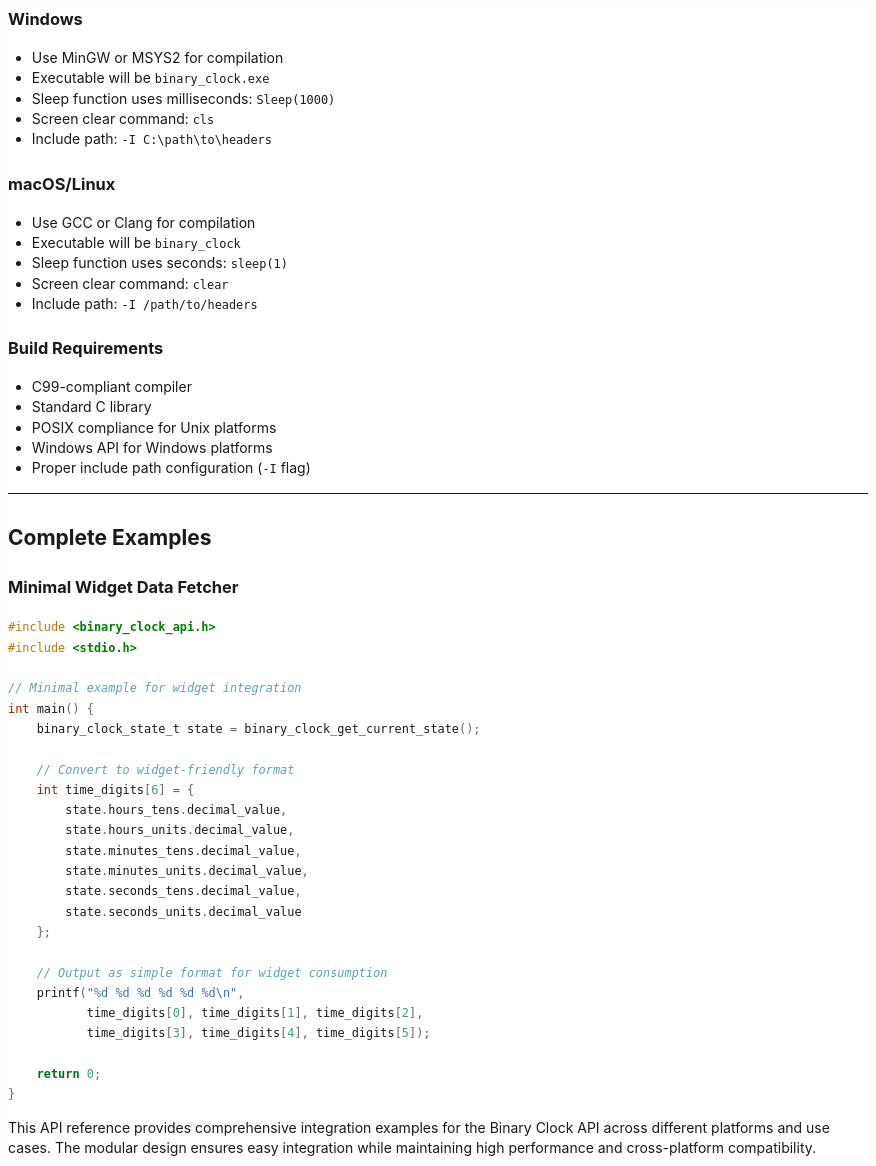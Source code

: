 ### Windows
- Use MinGW or MSYS2 for compilation
- Executable will be `binary_clock.exe`
- Sleep function uses milliseconds: `Sleep(1000)`
- Screen clear command: `cls`
- Include path: `-I C:\path\to\headers`

### macOS/Linux
- Use GCC or Clang for compilation
- Executable will be `binary_clock`
- Sleep function uses seconds: `sleep(1)`
- Screen clear command: `clear`
- Include path: `-I /path/to/headers`

### Build Requirements
- C99-compliant compiler
- Standard C library
- POSIX compliance for Unix platforms
- Windows API for Windows platforms
- Proper include path configuration (`-I` flag)

---

## Complete Examples

### Minimal Widget Data Fetcher
```c
#include <binary_clock_api.h>
#include <stdio.h>

// Minimal example for widget integration
int main() {
    binary_clock_state_t state = binary_clock_get_current_state();
    
    // Convert to widget-friendly format
    int time_digits[6] = {
        state.hours_tens.decimal_value,
        state.hours_units.decimal_value,
        state.minutes_tens.decimal_value,
        state.minutes_units.decimal_value,
        state.seconds_tens.decimal_value,
        state.seconds_units.decimal_value
    };
    
    // Output as simple format for widget consumption
    printf("%d %d %d %d %d %d\n", 
           time_digits[0], time_digits[1], time_digits[2],
           time_digits[3], time_digits[4], time_digits[5]);
    
    return 0;
}
```

This API reference provides comprehensive integration examples for the Binary Clock API across different platforms and use cases. The modular design ensures easy integration while maintaining high performance and cross-platform compatibility.

